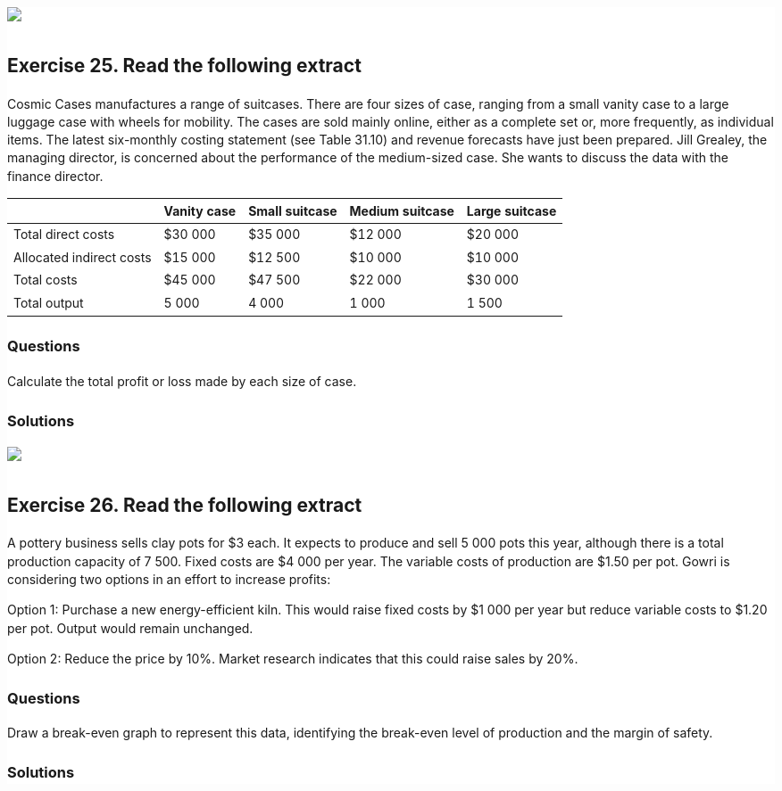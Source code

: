 ![](https://upload.wikimedia.org/wikipedia/commons/9/9f/Graph-paper.svg)

## Exercise 25. Read the following  extract

Cosmic Cases manufactures a range of suitcases. There are four sizes of case, ranging from a
small vanity case to a large luggage case with wheels for mobility. The cases are sold mainly
online, either as a complete set or, more frequently, as individual items. The latest six-monthly
costing statement (see Table 31.10) and revenue forecasts have just been prepared. Jill Grealey,
the managing director, is concerned about the performance of the medium-sized case. She wants
to discuss the data with the finance director.

|                          | Vanity case | Small suitcase | Medium suitcase | Large suitcase |
|--------------------------|-------------|----------------|-----------------|----------------|
| Total direct costs       | $30 000     | $35 000        | $12 000         | $20 000        |
| Allocated indirect costs | $15 000     | $12 500        | $10 000         | $10 000        |
| Total costs              | $45 000     | $47 500        | $22 000         | $30 000        |
| Total output             | 5 000       | 4 000          | 1 000           | 1 500          |

### Questions

Calculate the total profit or loss made by each size of case.


### Solutions

![](https://upload.wikimedia.org/wikipedia/commons/9/9f/Graph-paper.svg)

## Exercise 26. Read the following  extract

A pottery business sells clay pots for $3 each. It expects to produce and sell 5 000 pots this year,
although there is a total production capacity of 7 500. Fixed costs are $4 000 per year. The
variable costs of production are $1.50 per pot. Gowri is considering two options in an effort to
increase profits:

Option 1: Purchase a new energy-efficient kiln. This would raise fixed costs by $1
000 per year but reduce variable costs to $1.20 per pot. Output would remain
unchanged.

Option 2: Reduce the price by 10%. Market research indicates that this could raise
sales by 20%.


### Questions

Draw a break-even graph to represent this data, identifying the break-even level of production and the margin of safety.


### Solutions
